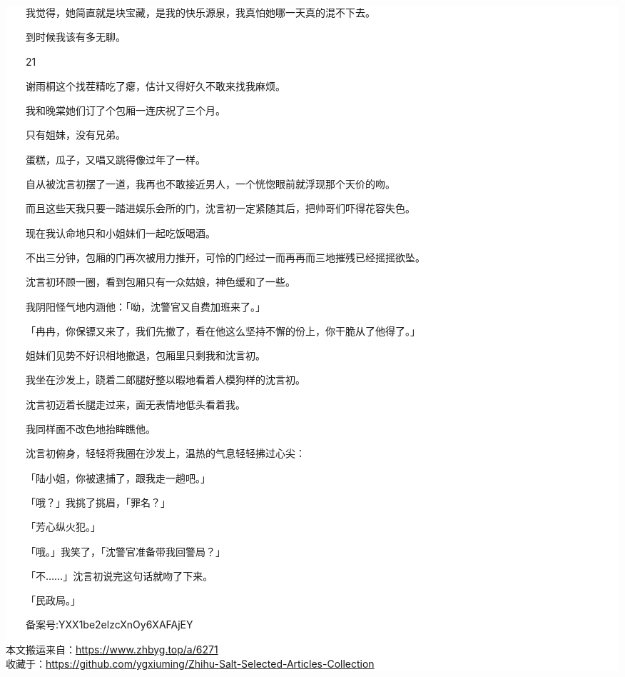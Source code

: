&emsp;&emsp;我觉得，她简直就是块宝藏，是我的快乐源泉，我真怕她哪一天真的混不下去。  
  
&emsp;&emsp;到时候我该有多无聊。  
  
&emsp;&emsp;21  
  
&emsp;&emsp;谢雨桐这个找茬精吃了瘪，估计又得好久不敢来找我麻烦。  
  
&emsp;&emsp;我和晚棠她们订了个包厢一连庆祝了三个月。  
  
&emsp;&emsp;只有姐妹，没有兄弟。  
  
&emsp;&emsp;蛋糕，瓜子，又唱又跳得像过年了一样。  
  
&emsp;&emsp;自从被沈言初摆了一道，我再也不敢接近男人，一个恍惚眼前就浮现那个天价的吻。  
  
&emsp;&emsp;而且这些天我只要一踏进娱乐会所的门，沈言初一定紧随其后，把帅哥们吓得花容失色。  
  
&emsp;&emsp;现在我认命地只和小姐妹们一起吃饭喝酒。  
  
&emsp;&emsp;不出三分钟，包厢的门再次被用力推开，可怜的门经过一而再再而三地摧残已经摇摇欲坠。  
  
&emsp;&emsp;沈言初环顾一圈，看到包厢只有一众姑娘，神色缓和了一些。  
  
&emsp;&emsp;我阴阳怪气地内涵他：「呦，沈警官又自费加班来了。」  
  
&emsp;&emsp;「冉冉，你保镖又来了，我们先撤了，看在他这么坚持不懈的份上，你干脆从了他得了。」  
  
&emsp;&emsp;姐妹们见势不好识相地撤退，包厢里只剩我和沈言初。  
  
&emsp;&emsp;我坐在沙发上，跷着二郎腿好整以暇地看着人模狗样的沈言初。  
  
&emsp;&emsp;沈言初迈着长腿走过来，面无表情地低头看着我。  
  
&emsp;&emsp;我同样面不改色地抬眸瞧他。  
  
&emsp;&emsp;沈言初俯身，轻轻将我圈在沙发上，温热的气息轻轻拂过心尖：  
  
&emsp;&emsp;「陆小姐，你被逮捕了，跟我走一趟吧。」  
  
&emsp;&emsp;「哦？」我挑了挑眉，「罪名？」  
  
&emsp;&emsp;「芳心纵火犯。」  
  
&emsp;&emsp;「哦。」我笑了，「沈警官准备带我回警局？」  
  
&emsp;&emsp;「不……」沈言初说完这句话就吻了下来。  
  
&emsp;&emsp;「民政局。」  
  
&emsp;&emsp;备案号:YXX1be2elzcXnOy6XAFAjEY  
  
本文搬运来自：https://www.zhbyg.top/a/6271  
 收藏于：https://github.com/ygxiuming/Zhihu-Salt-Selected-Articles-Collection